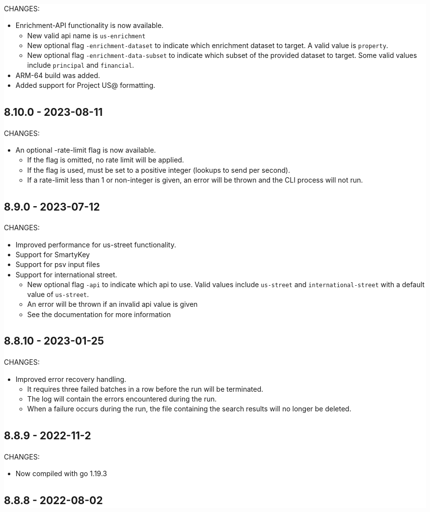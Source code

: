 CHANGES:

- Enrichment-API functionality is now available.
  - New valid api name is `us-enrichment`
  - New optional flag `-enrichment-dataset` to indicate which enrichment dataset to target. A valid value is `property`.
  - New optional flag `-enrichment-data-subset` to indicate which subset of the provided dataset to target. Some valid values include `principal` and `financial`.
- ARM-64 build was added.
- Added support for Project US@ formatting. 

## 8.10.0 - 2023-08-11

CHANGES:

- An optional -rate-limit flag is now available.
  - If the flag is omitted, no rate limit will be applied.
  - If the flag is used, must be set to a positive integer (lookups to send per second).
  - If a rate-limit less than 1 or non-integer is given, an error will be thrown and the CLI process will not run.

## 8.9.0 - 2023-07-12

CHANGES:

- Improved performance for us-street functionality.
- Support for SmartyKey
- Support for psv input files
- Support for international street.
  - New optional flag `-api` to indicate which api to use. Valid values include `us-street` and `international-street` with a default value of `us-street`.
  - An error will be thrown if an invalid api value is given
  - See the documentation for more information

## 8.8.10 - 2023-01-25

CHANGES:

- Improved error recovery handling. 
  - It requires three failed batches in a row before the run will be terminated.
  - The log will contain the errors encountered during the run.
  - When a failure occurs during the run, the file containing the search results will no longer be deleted.

## 8.8.9 - 2022-11-2

CHANGES:

- Now compiled with go 1.19.3 


## 8.8.8 - 2022-08-02
